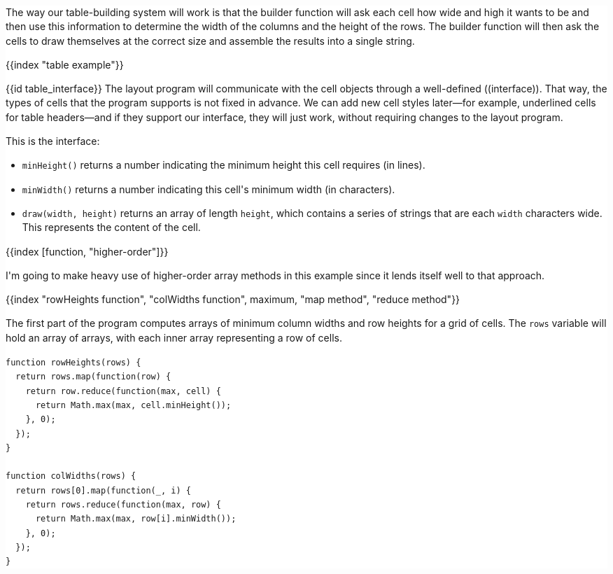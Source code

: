 The way our table-building system will work is that the builder
function will ask each cell how wide and high it wants to be and then
use this information to determine the width of the columns and the
height of the rows. The builder function will then ask the cells to
draw themselves at the correct size and assemble the results into a
single string.

{{index "table example"}}

{{id table_interface}}
The layout program will communicate with the cell
objects through a well-defined ((interface)). That way, the types of
cells that the program supports is not fixed in advance. We can add
new cell styles later—for example, underlined cells for table
headers—and if they support our interface, they will just work,
without requiring changes to the layout program.

This is the interface:

* `minHeight()` returns a number indicating the minimum height this
  cell requires (in lines).

* `minWidth()` returns a number indicating this cell's minimum width (in
  characters).

* `draw(width, height)` returns an array of length
  `height`, which contains a series of strings that are each `width` characters wide.
  This represents the content of the cell.

{{index [function, "higher-order"]}}

I'm going to make heavy use of higher-order
array methods in this example since it lends itself well to that
approach.

{{index "rowHeights function", "colWidths function", maximum, "map method", "reduce method"}}

The first part of the program computes
arrays of minimum column widths and row heights for a grid of cells.
The `rows` variable will hold an array of arrays, with each inner array
representing a row of cells.

```{includeCode: true}
function rowHeights(rows) {
  return rows.map(function(row) {
    return row.reduce(function(max, cell) {
      return Math.max(max, cell.minHeight());
    }, 0);
  });
}

function colWidths(rows) {
  return rows[0].map(function(_, i) {
    return rows.reduce(function(max, row) {
      return Math.max(max, row[i].minWidth());
    }, 0);
  });
}
```
